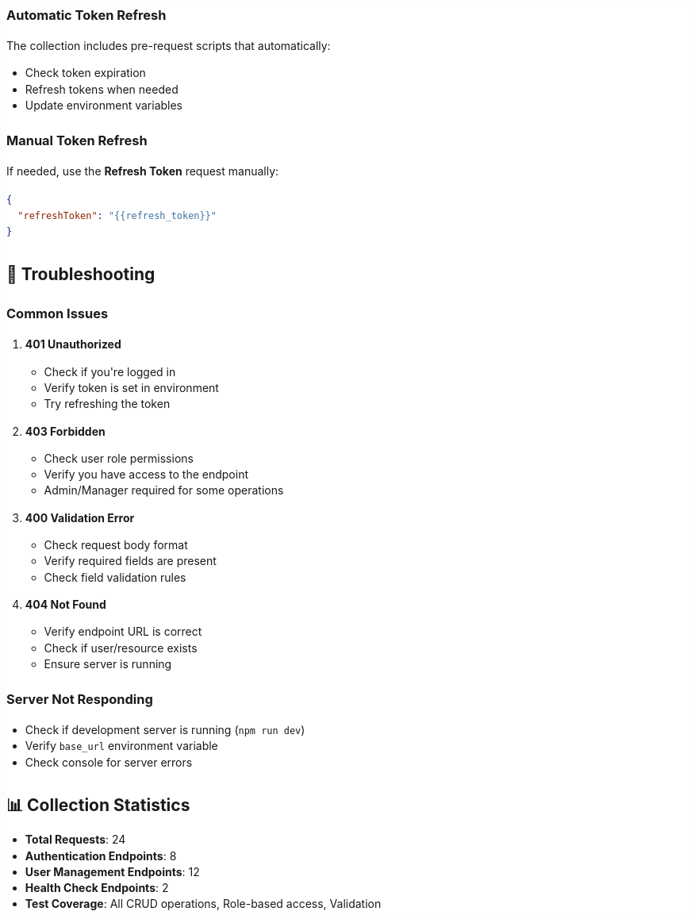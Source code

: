 ### Automatic Token Refresh
The collection includes pre-request scripts that automatically:
- Check token expiration
- Refresh tokens when needed
- Update environment variables

### Manual Token Refresh
If needed, use the **Refresh Token** request manually:
```json
{
  "refreshToken": "{{refresh_token}}"
}
```

## 🐛 Troubleshooting

### Common Issues

1. **401 Unauthorized**
   - Check if you're logged in
   - Verify token is set in environment
   - Try refreshing the token

2. **403 Forbidden**
   - Check user role permissions
   - Verify you have access to the endpoint
   - Admin/Manager required for some operations

3. **400 Validation Error**
   - Check request body format
   - Verify required fields are present
   - Check field validation rules

4. **404 Not Found**
   - Verify endpoint URL is correct
   - Check if user/resource exists
   - Ensure server is running

### Server Not Responding
- Check if development server is running (`npm run dev`)
- Verify `base_url` environment variable
- Check console for server errors

## 📊 Collection Statistics

- **Total Requests**: 24
- **Authentication Endpoints**: 8
- **User Management Endpoints**: 12
- **Health Check Endpoints**: 2
- **Test Coverage**: All CRUD operations, Role-based access, Validation

